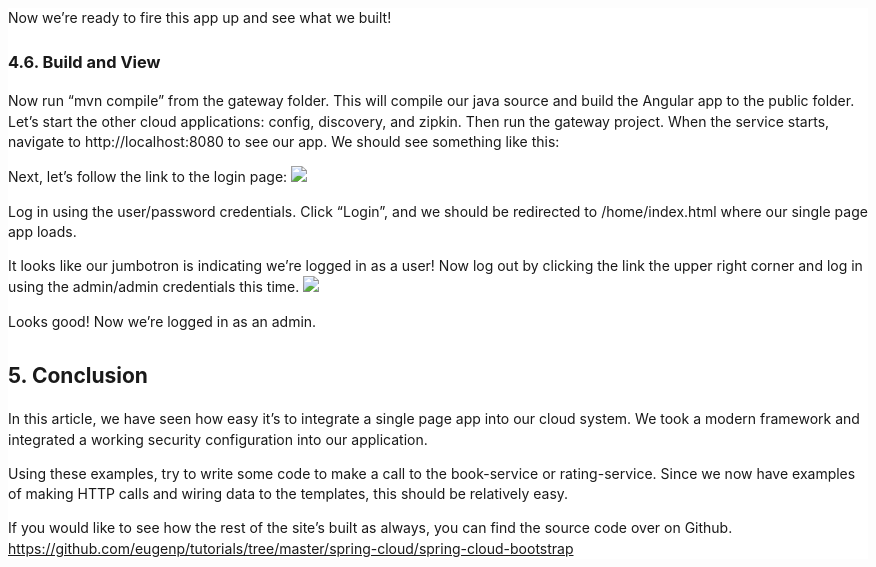 Now we’re ready to fire this app up and see what we built!

### 4.6. Build and View

Now run “mvn compile” from the gateway folder. This will compile our java source and build the Angular app to the public folder. Let’s start the other cloud applications: config, discovery, and zipkin. Then run the gateway project. When the service starts, navigate to http://localhost:8080 to see our app. We should see something like this:


Next, let’s follow the link to the login page:
![](https://www.baeldung.com/wp-content/uploads/2017/05/ng2-login-1-300x127.png)

Log in using the user/password credentials. Click “Login”, and we should be redirected to /home/index.html where our single page app loads.


It looks like our jumbotron is indicating we’re logged in as a user! Now log out by clicking the link the upper right corner and log in using the admin/admin credentials this time.
![](https://www.baeldung.com/wp-content/uploads/2017/05/ng2-admin-1-1-1024x167.png)

Looks good! Now we’re logged in as an admin.

## 5. Conclusion

In this article, we have seen how easy it’s to integrate a single page app into our cloud system. We took a modern framework and integrated a working security configuration into our application.

Using these examples, try to write some code to make a call to the book-service or rating-service. Since we now have examples of making HTTP calls and wiring data to the templates, this should be relatively easy.

If you would like to see how the rest of the site’s built as always, you can find the source code over on Github.
https://github.com/eugenp/tutorials/tree/master/spring-cloud/spring-cloud-bootstrap
